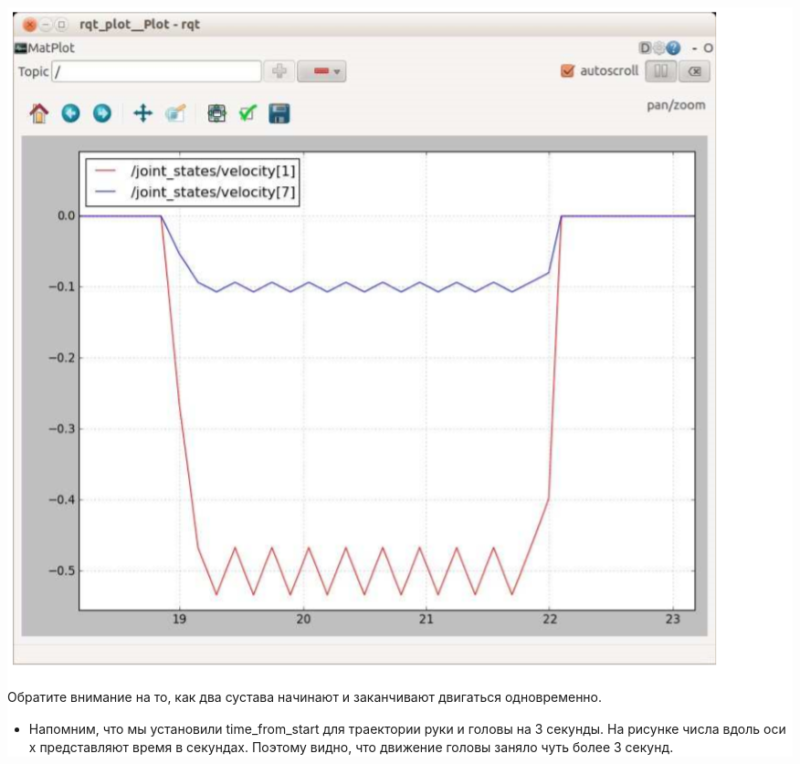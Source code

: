 ![](.gitbook/assets/1.png)

Обратите внимание на то, как два сустава начинают и заканчивают двигаться одновременно.

* Напомним, что мы установили time\_from\_start для траектории руки и головы на 3 секунды. На рисунке числа вдоль оси x представляют время в секундах. Поэтому видно, что движение головы заняло чуть более 3 секунд.

